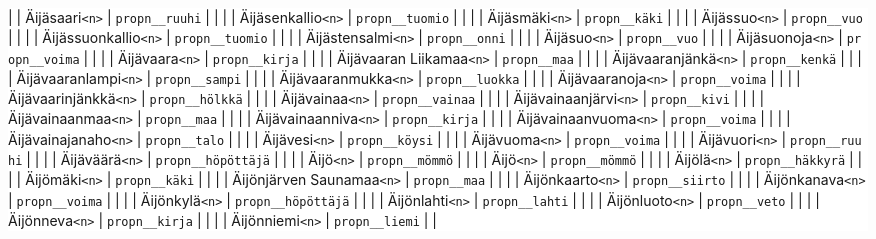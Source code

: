 |  | Äijäsaari`<n>` | `propn__ruuhi`  |  |
|  | Äijäsenkallio`<n>` | `propn__tuomio`  |  |
|  | Äijäsmäki`<n>` | `propn__käki`  |  |
|  | Äijässuo`<n>` | `propn__vuo`  |  |
|  | Äijässuonkallio`<n>` | `propn__tuomio`  |  |
|  | Äijästensalmi`<n>` | `propn__onni`  |  |
|  | Äijäsuo`<n>` | `propn__vuo`  |  |
|  | Äijäsuonoja`<n>` | `propn__voima`  |  |
|  | Äijävaara`<n>` | `propn__kirja`  |  |
|  | Äijävaaran Liikamaa`<n>` | `propn__maa`  |  |
|  | Äijävaaranjänkä`<n>` | `propn__kenkä`  |  |
|  | Äijävaaranlampi`<n>` | `propn__sampi`  |  |
|  | Äijävaaranmukka`<n>` | `propn__luokka`  |  |
|  | Äijävaaranoja`<n>` | `propn__voima`  |  |
|  | Äijävaarinjänkkä`<n>` | `propn__hölkkä`  |  |
|  | Äijävainaa`<n>` | `propn__vainaa`  |  |
|  | Äijävainaanjärvi`<n>` | `propn__kivi`  |  |
|  | Äijävainaanmaa`<n>` | `propn__maa`  |  |
|  | Äijävainaanniva`<n>` | `propn__kirja`  |  |
|  | Äijävainaanvuoma`<n>` | `propn__voima`  |  |
|  | Äijävainajanaho`<n>` | `propn__talo`  |  |
|  | Äijävesi`<n>` | `propn__köysi`  |  |
|  | Äijävuoma`<n>` | `propn__voima`  |  |
|  | Äijävuori`<n>` | `propn__ruuhi`  |  |
|  | Äijäväärä`<n>` | `propn__höpöttäjä`  |  |
|  | Äijö`<n>` | `propn__mömmö`  |  |
|  | Äijö`<n>` | `propn__mömmö`  |  |
|  | Äijölä`<n>` | `propn__häkkyrä`  |  |
|  | Äijömäki`<n>` | `propn__käki`  |  |
|  | Äijönjärven Saunamaa`<n>` | `propn__maa`  |  |
|  | Äijönkaarto`<n>` | `propn__siirto`  |  |
|  | Äijönkanava`<n>` | `propn__voima`  |  |
|  | Äijönkylä`<n>` | `propn__höpöttäjä`  |  |
|  | Äijönlahti`<n>` | `propn__lahti`  |  |
|  | Äijönluoto`<n>` | `propn__veto`  |  |
|  | Äijönneva`<n>` | `propn__kirja`  |  |
|  | Äijönniemi`<n>` | `propn__liemi`  |  |